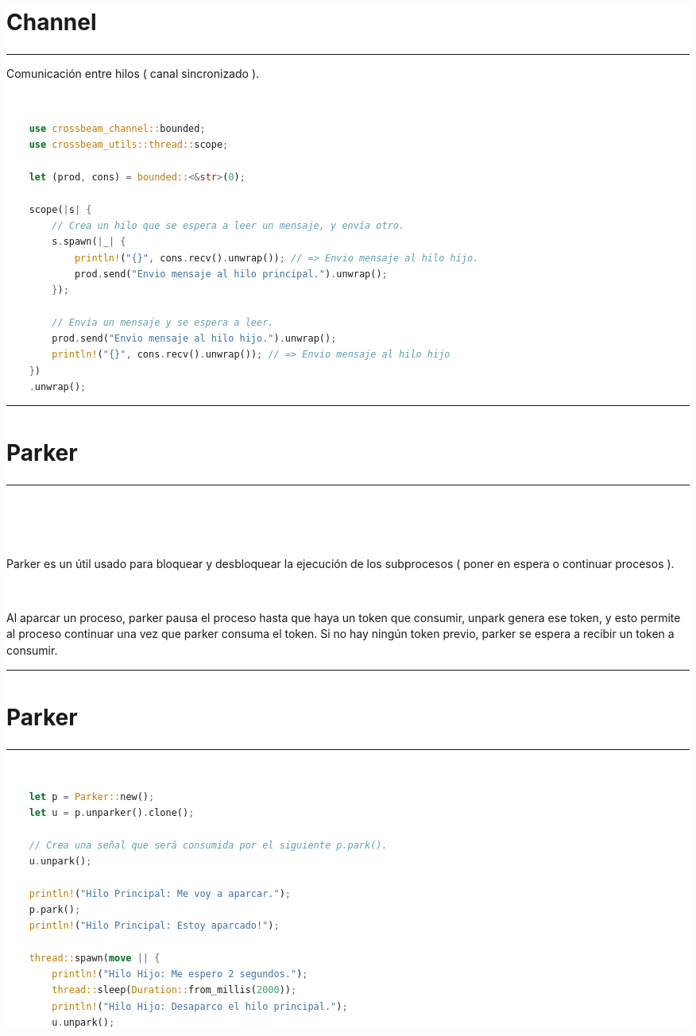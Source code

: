 <h1 class="c-orange"> Channel </h1>
<hr>

<p class="text-2xl font-bold c-coolgray"> Comunicación entre hilos ( canal sincronizado ). </p>

<br>

```rust {all|4|7-12|9|13-15|14|9|10|15|all}
    use crossbeam_channel::bounded;
    use crossbeam_utils::thread::scope;

    let (prod, cons) = bounded::<&str>(0);

    scope(|s| {
        // Crea un hilo que se espera a leer un mensaje, y envía otro.
        s.spawn(|_| {
            println!("{}", cons.recv().unwrap()); // => Envio mensaje al hilo hijo.
            prod.send("Envio mensaje al hilo principal.").unwrap();
        });

        // Envía un mensaje y se espera a leer.
        prod.send("Envio mensaje al hilo hijo.").unwrap();
        println!("{}", cons.recv().unwrap()); // => Envio mensaje al hilo hijo
    })
    .unwrap();
```
---

<h1 class="c-orange"> Parker </h1>
<hr>

<br>
<br>
<br>

<p class="text-2xl font-bold c-coolgray">Parker es un útil usado para bloquear y desbloquear la ejecución de los subprocesos ( poner en espera o
continuar procesos ). </p>

<br>

<p class="text-2xl font-bold c-coolgray">
Al aparcar un proceso, parker pausa el proceso hasta que haya un token que consumir, unpark genera
ese token, y esto permite al proceso continuar una vez que parker consuma el token.
Si no hay ningún token previo, parker se espera a recibir un token a consumir.</p>

---

<h1 class="c-orange"> Parker </h1>
<hr>

<br>

```rust {all|1-2|4-6|7-9|10-16|18-19|21|all}
    let p = Parker::new();
    let u = p.unparker().clone();
    
    // Crea una señal que será consumida por el siguiente p.park().
    u.unpark();

    println!("Hilo Principal: Me voy a aparcar.");
    p.park();
    println!("Hilo Principal: Estoy aparcado!");
    
    thread::spawn(move || {
        println!("Hilo Hijo: Me espero 2 segundos.");
        thread::sleep(Duration::from_millis(2000));
        println!("Hilo Hijo: Desaparco el hilo principal.");
        u.unpark();
```